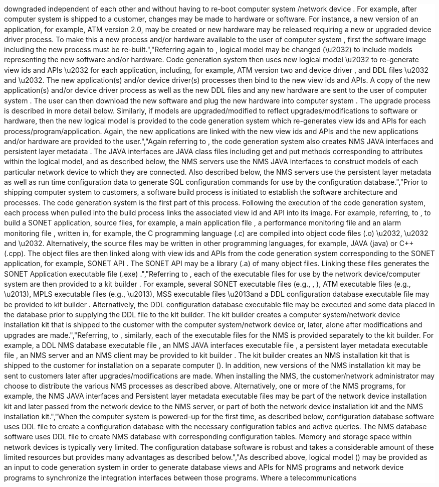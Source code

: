 downgraded independent of each other and without having to re-boot computer system \/network device . For example, after computer system  is shipped to a customer, changes may be made to hardware or software. For instance, a new version of an application, for example, ATM version 2.0, may be created or new hardware may be released requiring a new or upgraded device driver process. To make this a new process and\/or hardware available to the user of computer system , first the software image including the new process must be re-built.","Referring again to , logical model  may be changed (\u2032) to include models representing the new software and\/or hardware. Code generation system  then uses new logical model \u2032 to re-generate view ids and APIs \u2032 for each application, including, for example, ATM version two  and device driver , and DDL files \u2032 and \u2032. The new application(s) and\/or device driver(s) processes then bind to the new view ids and APIs. A copy of the new application(s) and\/or device driver process as well as the new DDL files and any new hardware are sent to the user of computer system . The user can then download the new software and plug the new hardware into computer system . The upgrade process is described in more detail below. Similarly, if models are upgraded\/modified to reflect upgrades\/modifications to software or hardware, then the new logical model is provided to the code generation system which re-generates view ids and APIs for each process\/program\/application. Again, the new applications are linked with the new view ids and APIs and the new applications and\/or hardware are provided to the user.","Again referring to , the code generation system also creates NMS JAVA interfaces  and persistent layer metadata . The JAVA interfaces are JAVA class files including get and put methods corresponding to attributes within the logical model, and as described below, the NMS servers use the NMS JAVA interfaces to construct models of each particular network device to which they are connected. Also described below, the NMS servers use the persistent layer metadata as well as run time configuration data to generate SQL configuration commands for use by the configuration database.","Prior to shipping computer system  to customers, a software build process is initiated to establish the software architecture and processes. The code generation system is the first part of this process. Following the execution of the code generation system, each process when pulled into the build process links the associated view id and API into its image. For example, referring, to , to build a SONET application, source files, for example, a main application file , a performance monitoring file and an alarm monitoring file , written in, for example, the C programming language (.c) are compiled into object code files (.o) \u2032, \u2032 and \u2032. Alternatively, the source files may be written in other programming languages, for example, JAVA (java) or C++(.cpp). The object files are then linked along with view ids and APIs from the code generation system corresponding to the SONET application, for example, SONET API . The SONET API may be a library (.a) of many object files. Linking these files generates the SONET Application executable file (.exe) .","Referring to , each of the executable files for use by the network device\/computer system are then provided to a kit builder . For example, several SONET executable files (e.g., , ), ATM executable files (e.g., \u2013), MPLS executable files (e.g., \u2013), MSS executable files \u2013and a DDL configuration database executable file  may be provided to kit builder . Alternatively, the DDL configuration database executable file may be executed and some data placed in the database prior to supplying the DDL file to the kit builder. The kit builder creates a computer system\/network device installation kit  that is shipped to the customer with the computer system\/network device or, later, alone after modifications and upgrades are made.","Referring, to , similarly, each of the executable files for the NMS is provided separately to the kit builder. For example, a DDL NMS database executable file , an NMS JAVA interfaces executable file , a persistent layer metadata executable file , an NMS server  and an NMS client  may be provided to kit builder . The kit builder creates an NMS installation kit  that is shipped to the customer for installation on a separate computer  (). In addition, new versions of the NMS installation kit may be sent to customers later after upgrades\/modifications are made. When installing the NMS, the customer\/network administrator may choose to distribute the various NMS processes as described above. Alternatively, one or more of the NMS programs, for example, the NMS JAVA interfaces and Persistent layer metadata executable files may be part of the network device installation kit and later passed from the network device to the NMS server, or part of both the network device installation kit and the NMS installation kit.","When the computer system is powered-up for the first time, as described below, configuration database software uses DDL file  to create a configuration database  with the necessary configuration tables and active queries. The NMS database software uses DDL file  to create NMS database  with corresponding configuration tables. Memory and storage space within network devices is typically very limited. The configuration database software is robust and takes a considerable amount of these limited resources but provides many advantages as described below.","As described above, logical model  () may be provided as an input to code generation system  in order to generate database views and APIs for NMS programs and network device programs to synchronize the integration interfaces between those programs. Where a telecommunications